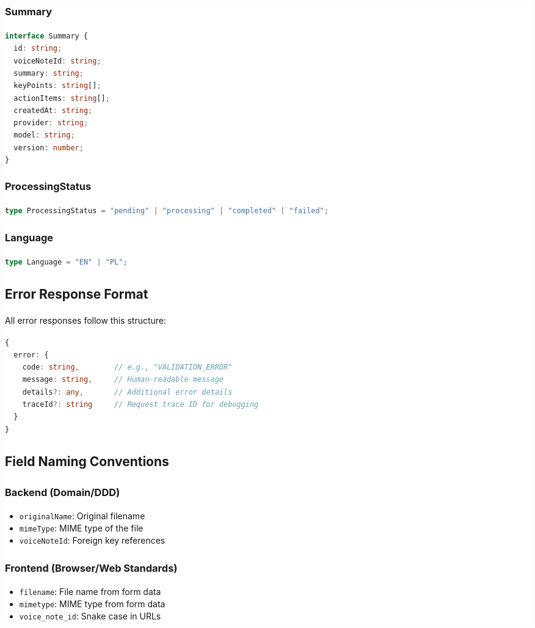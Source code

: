 ### Summary
```typescript
interface Summary {
  id: string;
  voiceNoteId: string;
  summary: string;
  keyPoints: string[];
  actionItems: string[];
  createdAt: string;
  provider: string;
  model: string;
  version: number;
}
```

### ProcessingStatus
```typescript
type ProcessingStatus = "pending" | "processing" | "completed" | "failed";
```

### Language
```typescript
type Language = "EN" | "PL";
```

## Error Response Format

All error responses follow this structure:
```typescript
{
  error: {
    code: string,        // e.g., "VALIDATION_ERROR"
    message: string,     // Human-readable message
    details?: any,       // Additional error details
    traceId?: string     // Request trace ID for debugging
  }
}
```

## Field Naming Conventions

### Backend (Domain/DDD)
- `originalName`: Original filename
- `mimeType`: MIME type of the file
- `voiceNoteId`: Foreign key references

### Frontend (Browser/Web Standards)
- `filename`: File name from form data
- `mimetype`: MIME type from form data
- `voice_note_id`: Snake case in URLs
